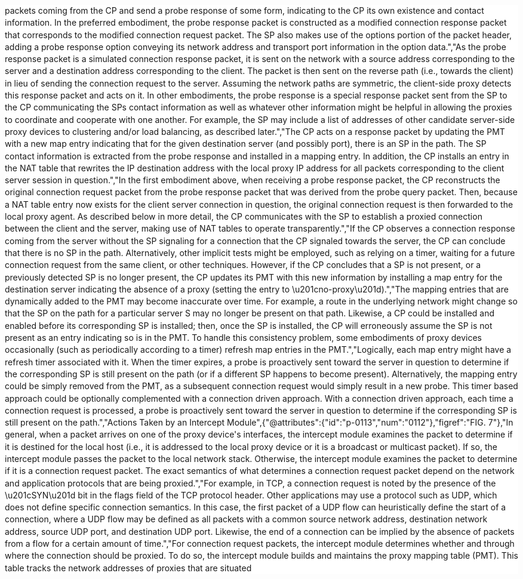 packets coming from the CP and send a probe response of some form, indicating to the CP its own existence and contact information. In the preferred embodiment, the probe response packet is constructed as a modified connection response packet that corresponds to the modified connection request packet. The SP also makes use of the options portion of the packet header, adding a probe response option conveying its network address and transport port information in the option data.","As the probe response packet is a simulated connection response packet, it is sent on the network with a source address corresponding to the server and a destination address corresponding to the client. The packet is then sent on the reverse path (i.e., towards the client) in lieu of sending the connection request to the server. Assuming the network paths are symmetric, the client-side proxy detects this response packet and acts on it. In other embodiments, the probe response is a special response packet sent from the SP to the CP communicating the SPs contact information as well as whatever other information might be helpful in allowing the proxies to coordinate and cooperate with one another. For example, the SP may include a list of addresses of other candidate server-side proxy devices to clustering and\/or load balancing, as described later.","The CP acts on a response packet by updating the PMT with a new map entry indicating that for the given destination server (and possibly port), there is an SP in the path. The SP contact information is extracted from the probe response and installed in a mapping entry. In addition, the CP installs an entry in the NAT table that rewrites the IP destination address with the local proxy IP address for all packets corresponding to the client server session in question.","In the first embodiment above, when receiving a probe response packet, the CP reconstructs the original connection request packet from the probe response packet that was derived from the probe query packet. Then, because a NAT table entry now exists for the client server connection in question, the original connection request is then forwarded to the local proxy agent. As described below in more detail, the CP communicates with the SP to establish a proxied connection between the client and the server, making use of NAT tables to operate transparently.","If the CP observes a connection response coming from the server without the SP signaling for a connection that the CP signaled towards the server, the CP can conclude that there is no SP in the path. Alternatively, other implicit tests might be employed, such as relying on a timer, waiting for a future connection request from the same client, or other techniques. However, if the CP concludes that a SP is not present, or a previously detected SP is no longer present, the CP updates its PMT with this new information by installing a map entry for the destination server indicating the absence of a proxy (setting the entry to \u201cno-proxy\u201d).","The mapping entries that are dynamically added to the PMT may become inaccurate over time. For example, a route in the underlying network might change so that the SP on the path for a particular server S may no longer be present on that path. Likewise, a CP could be installed and enabled before its corresponding SP is installed; then, once the SP is installed, the CP will erroneously assume the SP is not present as an entry indicating so is in the PMT. To handle this consistency problem, some embodiments of proxy devices occasionally (such as periodically according to a timer) refresh map entries in the PMT.","Logically, each map entry might have a refresh timer associated with it. When the timer expires, a probe is proactively sent toward the server in question to determine if the corresponding SP is still present on the path (or if a different SP happens to become present). Alternatively, the mapping entry could be simply removed from the PMT, as a subsequent connection request would simply result in a new probe. This timer based approach could be optionally complemented with a connection driven approach. With a connection driven approach, each time a connection request is processed, a probe is proactively sent toward the server in question to determine if the corresponding SP is still present on the path.","Actions Taken by an Intercept Module",{"@attributes":{"id":"p-0113","num":"0112"},"figref":"FIG. 7"},"In general, when a packet arrives on one of the proxy device's interfaces, the intercept module examines the packet to determine if it is destined for the local host (i.e., it is addressed to the local proxy device or it is a broadcast or multicast packet). If so, the intercept module passes the packet to the local network stack. Otherwise, the intercept module examines the packet to determine if it is a connection request packet. The exact semantics of what determines a connection request packet depend on the network and application protocols that are being proxied.","For example, in TCP, a connection request is noted by the presence of the \u201cSYN\u201d bit in the flags field of the TCP protocol header. Other applications may use a protocol such as UDP, which does not define specific connection semantics. In this case, the first packet of a UDP flow can heuristically define the start of a connection, where a UDP flow may be defined as all packets with a common source network address, destination network address, source UDP port, and destination UDP port. Likewise, the end of a connection can be implied by the absence of packets from a flow for a certain amount of time.","For connection request packets, the intercept module determines whether and through where the connection should be proxied. To do so, the intercept module builds and maintains the proxy mapping table (PMT). This table tracks the network addresses of proxies that are situated